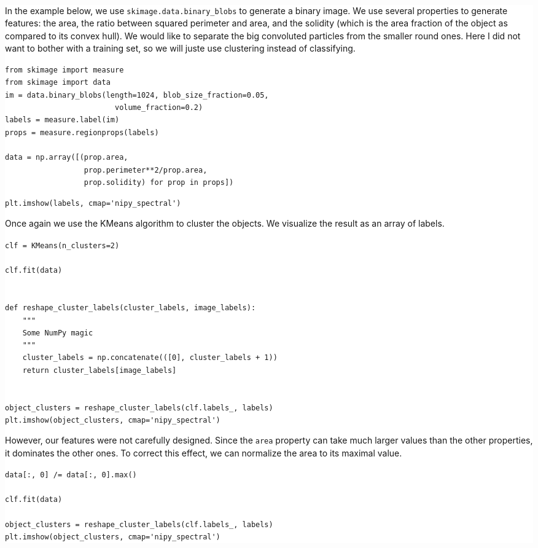 In the example below, we use ``skimage.data.binary_blobs`` to generate a binary image. We use several properties to generate features: the area, the ratio between squared perimeter and area, and the solidity (which is the area fraction of the object as compared to its convex hull). We would like to separate the big convoluted particles from the smaller round ones. Here I did not want to bother with a training set, so we will juste use clustering instead of classifying.

```{code-cell} python
from skimage import measure
from skimage import data
im = data.binary_blobs(length=1024, blob_size_fraction=0.05,
                         volume_fraction=0.2)
labels = measure.label(im)
props = measure.regionprops(labels)

data = np.array([(prop.area,
                  prop.perimeter**2/prop.area,
                  prop.solidity) for prop in props])
```

```{code-cell} python
plt.imshow(labels, cmap='nipy_spectral')
```

Once again we use the KMeans algorithm to cluster the objects. We visualize the result as an array of labels.

```{code-cell} python
clf = KMeans(n_clusters=2)

clf.fit(data)


def reshape_cluster_labels(cluster_labels, image_labels):
    """
    Some NumPy magic
    """
    cluster_labels = np.concatenate(([0], cluster_labels + 1))
    return cluster_labels[image_labels]
    

object_clusters = reshape_cluster_labels(clf.labels_, labels)
plt.imshow(object_clusters, cmap='nipy_spectral')
```

However, our features were not carefully designed. Since the ``area`` property can take much larger values than the other properties, it dominates the other ones. To correct this effect, we can normalize the area to its maximal value. 

```{code-cell} python
data[:, 0] /= data[:, 0].max()

clf.fit(data)

object_clusters = reshape_cluster_labels(clf.labels_, labels)
plt.imshow(object_clusters, cmap='nipy_spectral')
```
